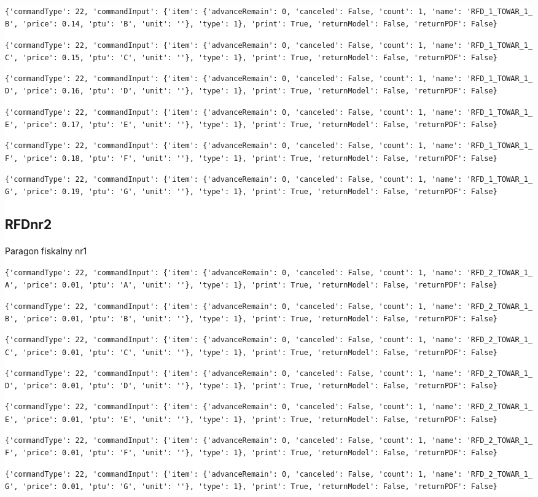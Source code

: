 ```
{'commandType': 22, 'commandInput': {'item': {'advanceRemain': 0, 'canceled': False, 'count': 1, 'name': 'RFD_1_TOWAR_1_B', 'price': 0.14, 'ptu': 'B', 'unit': ''}, 'type': 1}, 'print': True, 'returnModel': False, 'returnPDF': False}
```
```
{'commandType': 22, 'commandInput': {'item': {'advanceRemain': 0, 'canceled': False, 'count': 1, 'name': 'RFD_1_TOWAR_1_C', 'price': 0.15, 'ptu': 'C', 'unit': ''}, 'type': 1}, 'print': True, 'returnModel': False, 'returnPDF': False}
```
```
{'commandType': 22, 'commandInput': {'item': {'advanceRemain': 0, 'canceled': False, 'count': 1, 'name': 'RFD_1_TOWAR_1_D', 'price': 0.16, 'ptu': 'D', 'unit': ''}, 'type': 1}, 'print': True, 'returnModel': False, 'returnPDF': False}
```
```
{'commandType': 22, 'commandInput': {'item': {'advanceRemain': 0, 'canceled': False, 'count': 1, 'name': 'RFD_1_TOWAR_1_E', 'price': 0.17, 'ptu': 'E', 'unit': ''}, 'type': 1}, 'print': True, 'returnModel': False, 'returnPDF': False}
```
```
{'commandType': 22, 'commandInput': {'item': {'advanceRemain': 0, 'canceled': False, 'count': 1, 'name': 'RFD_1_TOWAR_1_F', 'price': 0.18, 'ptu': 'F', 'unit': ''}, 'type': 1}, 'print': True, 'returnModel': False, 'returnPDF': False}
```
```
{'commandType': 22, 'commandInput': {'item': {'advanceRemain': 0, 'canceled': False, 'count': 1, 'name': 'RFD_1_TOWAR_1_G', 'price': 0.19, 'ptu': 'G', 'unit': ''}, 'type': 1}, 'print': True, 'returnModel': False, 'returnPDF': False}
```
## RFDnr2
Paragon fiskalny nr1 
```
{'commandType': 22, 'commandInput': {'item': {'advanceRemain': 0, 'canceled': False, 'count': 1, 'name': 'RFD_2_TOWAR_1_A', 'price': 0.01, 'ptu': 'A', 'unit': ''}, 'type': 1}, 'print': True, 'returnModel': False, 'returnPDF': False}
```
```
{'commandType': 22, 'commandInput': {'item': {'advanceRemain': 0, 'canceled': False, 'count': 1, 'name': 'RFD_2_TOWAR_1_B', 'price': 0.01, 'ptu': 'B', 'unit': ''}, 'type': 1}, 'print': True, 'returnModel': False, 'returnPDF': False}
```
```
{'commandType': 22, 'commandInput': {'item': {'advanceRemain': 0, 'canceled': False, 'count': 1, 'name': 'RFD_2_TOWAR_1_C', 'price': 0.01, 'ptu': 'C', 'unit': ''}, 'type': 1}, 'print': True, 'returnModel': False, 'returnPDF': False}
```
```
{'commandType': 22, 'commandInput': {'item': {'advanceRemain': 0, 'canceled': False, 'count': 1, 'name': 'RFD_2_TOWAR_1_D', 'price': 0.01, 'ptu': 'D', 'unit': ''}, 'type': 1}, 'print': True, 'returnModel': False, 'returnPDF': False}
```
```
{'commandType': 22, 'commandInput': {'item': {'advanceRemain': 0, 'canceled': False, 'count': 1, 'name': 'RFD_2_TOWAR_1_E', 'price': 0.01, 'ptu': 'E', 'unit': ''}, 'type': 1}, 'print': True, 'returnModel': False, 'returnPDF': False}
```
```
{'commandType': 22, 'commandInput': {'item': {'advanceRemain': 0, 'canceled': False, 'count': 1, 'name': 'RFD_2_TOWAR_1_F', 'price': 0.01, 'ptu': 'F', 'unit': ''}, 'type': 1}, 'print': True, 'returnModel': False, 'returnPDF': False}
```
```
{'commandType': 22, 'commandInput': {'item': {'advanceRemain': 0, 'canceled': False, 'count': 1, 'name': 'RFD_2_TOWAR_1_G', 'price': 0.01, 'ptu': 'G', 'unit': ''}, 'type': 1}, 'print': True, 'returnModel': False, 'returnPDF': False}
```
```
```